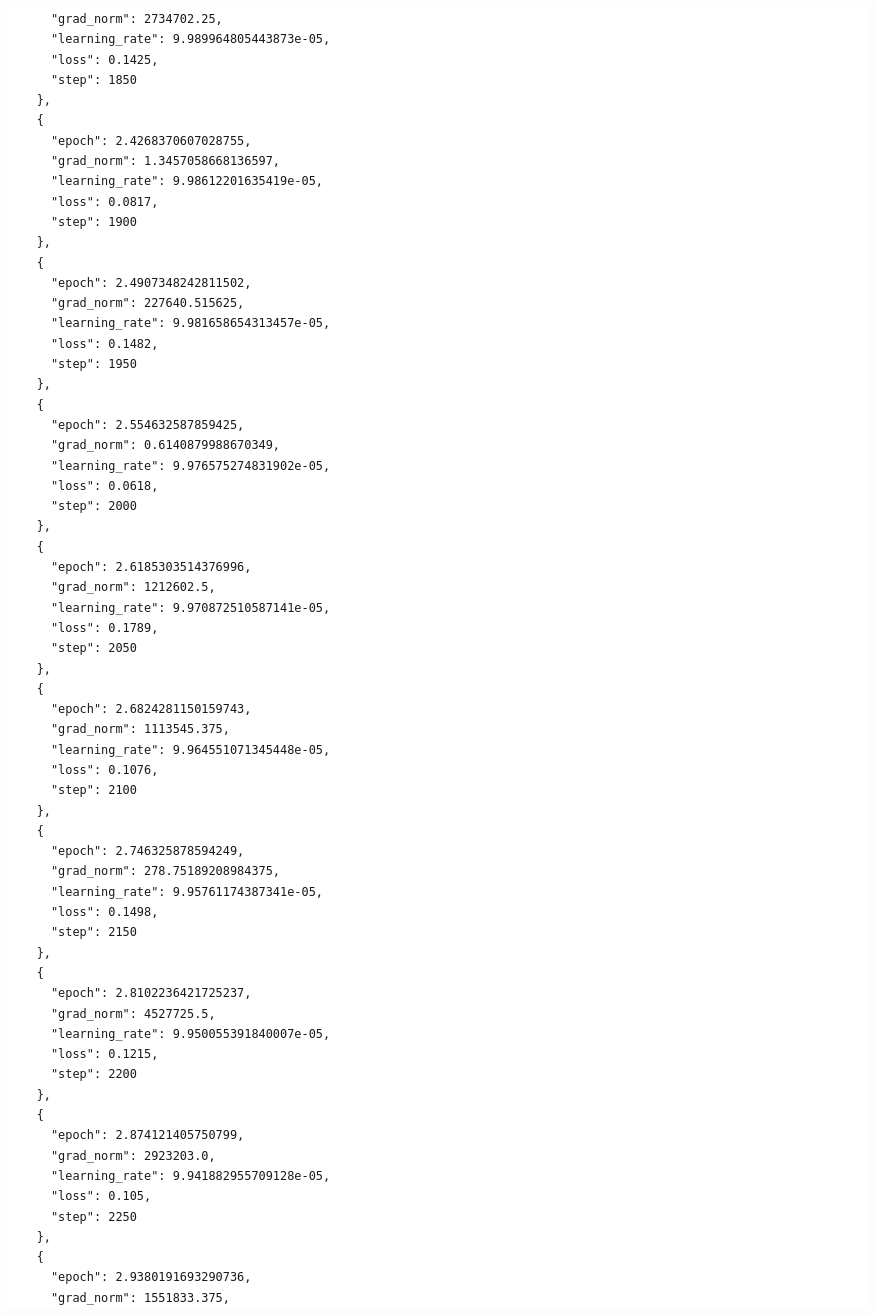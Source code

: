           "grad_norm": 2734702.25,
          "learning_rate": 9.989964805443873e-05,
          "loss": 0.1425,
          "step": 1850
        },
        {
          "epoch": 2.4268370607028755,
          "grad_norm": 1.3457058668136597,
          "learning_rate": 9.98612201635419e-05,
          "loss": 0.0817,
          "step": 1900
        },
        {
          "epoch": 2.4907348242811502,
          "grad_norm": 227640.515625,
          "learning_rate": 9.981658654313457e-05,
          "loss": 0.1482,
          "step": 1950
        },
        {
          "epoch": 2.554632587859425,
          "grad_norm": 0.6140879988670349,
          "learning_rate": 9.976575274831902e-05,
          "loss": 0.0618,
          "step": 2000
        },
        {
          "epoch": 2.6185303514376996,
          "grad_norm": 1212602.5,
          "learning_rate": 9.970872510587141e-05,
          "loss": 0.1789,
          "step": 2050
        },
        {
          "epoch": 2.6824281150159743,
          "grad_norm": 1113545.375,
          "learning_rate": 9.964551071345448e-05,
          "loss": 0.1076,
          "step": 2100
        },
        {
          "epoch": 2.746325878594249,
          "grad_norm": 278.75189208984375,
          "learning_rate": 9.95761174387341e-05,
          "loss": 0.1498,
          "step": 2150
        },
        {
          "epoch": 2.8102236421725237,
          "grad_norm": 4527725.5,
          "learning_rate": 9.950055391840007e-05,
          "loss": 0.1215,
          "step": 2200
        },
        {
          "epoch": 2.874121405750799,
          "grad_norm": 2923203.0,
          "learning_rate": 9.941882955709128e-05,
          "loss": 0.105,
          "step": 2250
        },
        {
          "epoch": 2.9380191693290736,
          "grad_norm": 1551833.375,